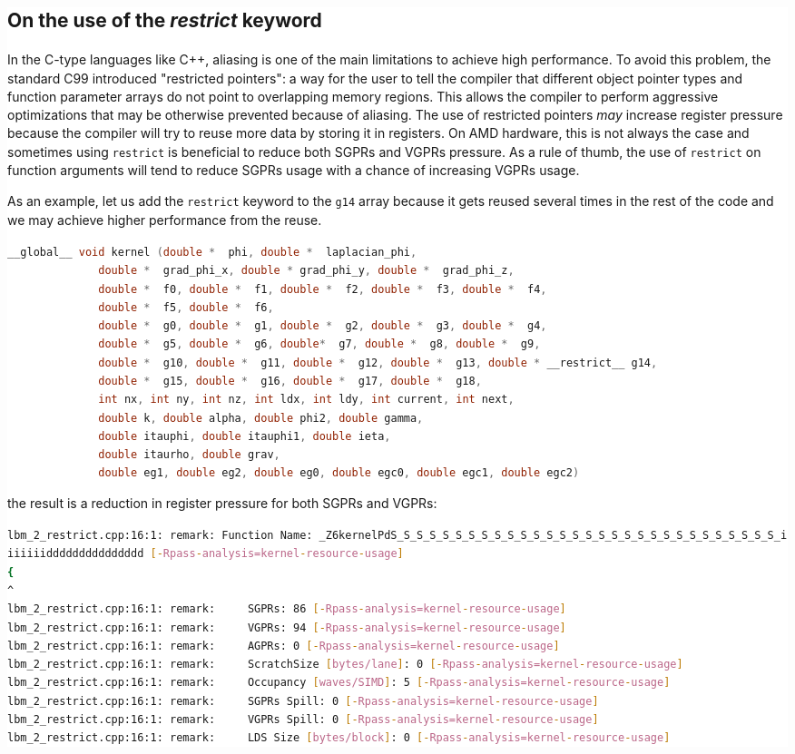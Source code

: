 ## On the use of the *restrict* keyword

In the C-type languages like C++, aliasing is one of the main limitations
to achieve high performance. To avoid this problem, the standard C99 introduced
"restricted pointers": a way for the user to tell the compiler that different
object pointer types and function parameter arrays do not point to overlapping
memory regions. This allows the compiler to perform aggressive optimizations
that may be otherwise prevented because of aliasing. The use of restricted pointers
*may* increase register pressure because the compiler will try to reuse more
data by storing it in registers. On AMD hardware, this is not always the case
and sometimes using `restrict` is beneficial to reduce both SGPRs and VGPRs
pressure. As a rule of thumb, the use of `restrict` on function arguments will
tend to reduce SGPRs usage with a chance of increasing VGPRs usage.

As an example, let us add the `restrict` keyword to the `g14` array because it
gets reused several times in the rest of the code and we may achieve higher
performance from the reuse.

```cpp
__global__ void kernel (double *  phi, double *  laplacian_phi,
              double *  grad_phi_x, double * grad_phi_y, double *  grad_phi_z,
              double *  f0, double *  f1, double *  f2, double *  f3, double *  f4,
              double *  f5, double *  f6,
              double *  g0, double *  g1, double *  g2, double *  g3, double *  g4,
              double *  g5, double *  g6, double*  g7, double *  g8, double *  g9,
              double *  g10, double *  g11, double *  g12, double *  g13, double * __restrict__ g14,
              double *  g15, double *  g16, double *  g17, double *  g18,
              int nx, int ny, int nz, int ldx, int ldy, int current, int next,
              double k, double alpha, double phi2, double gamma,
              double itauphi, double itauphi1, double ieta,
              double itaurho, double grav,
              double eg1, double eg2, double eg0, double egc0, double egc1, double egc2)
```

the result is a reduction in register pressure for both SGPRs and VGPRs:

```bash
lbm_2_restrict.cpp:16:1: remark: Function Name: _Z6kernelPdS_S_S_S_S_S_S_S_S_S_S_S_S_S_S_S_S_S_S_S_S_S_S_S_S_S_S_S_S_S_iiiiiiiddddddddddddddd [-Rpass-analysis=kernel-resource-usage]
{
^
lbm_2_restrict.cpp:16:1: remark:     SGPRs: 86 [-Rpass-analysis=kernel-resource-usage]
lbm_2_restrict.cpp:16:1: remark:     VGPRs: 94 [-Rpass-analysis=kernel-resource-usage]
lbm_2_restrict.cpp:16:1: remark:     AGPRs: 0 [-Rpass-analysis=kernel-resource-usage]
lbm_2_restrict.cpp:16:1: remark:     ScratchSize [bytes/lane]: 0 [-Rpass-analysis=kernel-resource-usage]
lbm_2_restrict.cpp:16:1: remark:     Occupancy [waves/SIMD]: 5 [-Rpass-analysis=kernel-resource-usage]
lbm_2_restrict.cpp:16:1: remark:     SGPRs Spill: 0 [-Rpass-analysis=kernel-resource-usage]
lbm_2_restrict.cpp:16:1: remark:     VGPRs Spill: 0 [-Rpass-analysis=kernel-resource-usage]
lbm_2_restrict.cpp:16:1: remark:     LDS Size [bytes/block]: 0 [-Rpass-analysis=kernel-resource-usage]
```
